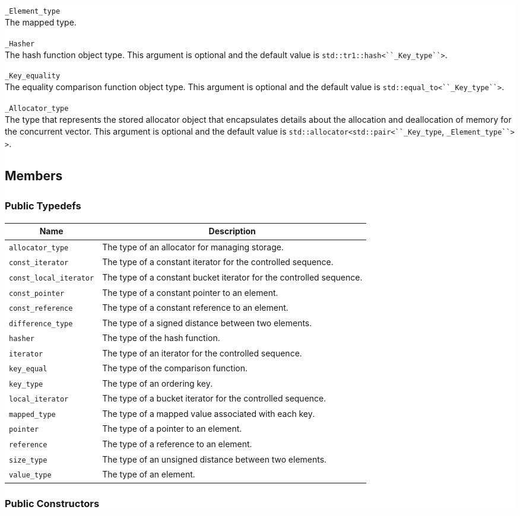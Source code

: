  `_Element_type`  
 The mapped type.  
  
 `_Hasher`  
 The hash function object type. This argument is optional and the default value is                         `std::tr1::hash<``_Key_type``>`.  
  
 `_Key_equality`  
 The equality comparison function object type. This argument is optional and the default value is                         `std::equal_to<``_Key_type``>`.  
  
 `_Allocator_type`  
 The type that represents the stored allocator object that encapsulates details about the allocation and deallocation of memory for the concurrent vector. This argument is optional and the default value is                         `std::allocator<std::pair<``_Key_type`,                         `_Element_type``>>`.  
  
## Members  
  
### Public Typedefs  
  
|Name|Description|  
|----------|-----------------|  
|`allocator_type`|The type of an allocator for managing storage.|  
|`const_iterator`|The type of a constant iterator for the controlled sequence.|  
|`const_local_iterator`|The type of a constant bucket iterator for the controlled sequence.|  
|`const_pointer`|The type of a constant pointer to an element.|  
|`const_reference`|The type of a constant reference to an element.|  
|`difference_type`|The type of a signed distance between two elements.|  
|`hasher`|The type of the hash function.|  
|`iterator`|The type of an iterator for the controlled sequence.|  
|`key_equal`|The type of the comparison function.|  
|`key_type`|The type of an ordering key.|  
|`local_iterator`|The type of a bucket iterator for the controlled sequence.|  
|`mapped_type`|The type of a mapped value associated with each key.|  
|`pointer`|The type of a pointer to an element.|  
|`reference`|The type of a reference to an element.|  
|`size_type`|The type of an unsigned distance between two elements.|  
|`value_type`|The type of an element.|  
  
### Public Constructors  
  